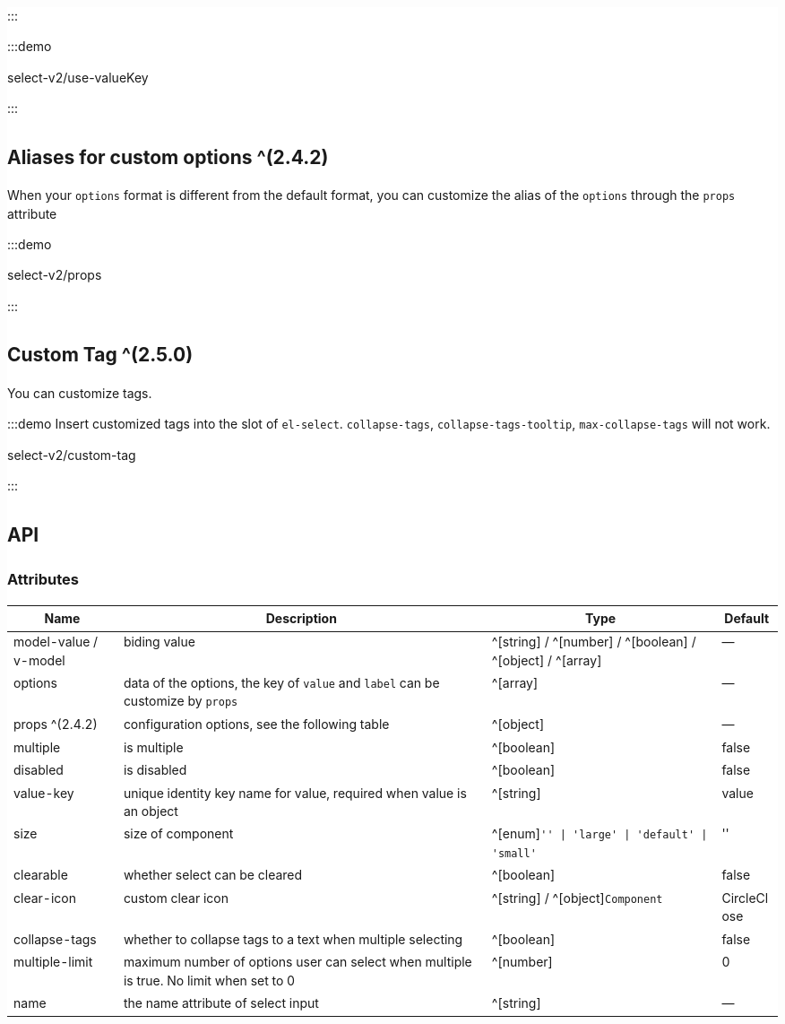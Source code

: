 :::

:::demo

select-v2/use-valueKey

:::

## Aliases for custom options ^(2.4.2)

When your `options` format is different from the default format, you can customize the alias of the `options` through the `props` attribute

:::demo

select-v2/props

:::

## Custom Tag ^(2.5.0)

You can customize tags.

:::demo Insert customized tags into the slot of `el-select`. `collapse-tags`, `collapse-tags-tooltip`, `max-collapse-tags` will not work.

select-v2/custom-tag

:::

## API

### Attributes

| Name                                | Description                                                                                                                              | Type                                                                                                                                                                        | Default       |
|-------------------------------------|------------------------------------------------------------------------------------------------------------------------------------------|-----------------------------------------------------------------------------------------------------------------------------------------------------------------------------|---------------|
| model-value / v-model               | biding value                                                                                                                             | ^[string] / ^[number] / ^[boolean] / ^[object] / ^[array]                                                                                                                   | —             |
| options                             | data of the options, the key of `value` and `label` can be customize by `props`                                                          | ^[array]                                                                                                                                                                    | —             |
| props ^(2.4.2)                      | configuration options, see the following table                                                                                           | ^[object]                                                                                                                                                                   | —             |
| multiple                            | is multiple                                                                                                                              | ^[boolean]                                                                                                                                                                  | false         |
| disabled                            | is disabled                                                                                                                              | ^[boolean]                                                                                                                                                                  | false         |
| value-key                           | unique identity key name for value, required when value is an object                                                                     | ^[string]                                                                                                                                                                   | value         |
| size                                | size of component                                                                                                                        | ^[enum]`'' \| 'large' \| 'default' \| 'small'`                                                                                                                              | ''            |
| clearable                           | whether select can be cleared                                                                                                            | ^[boolean]                                                                                                                                                                  | false         |
| clear-icon                          | custom clear icon                                                                                                                        | ^[string] / ^[object]`Component`                                                                                                                                            | CircleClose   |
| collapse-tags                       | whether to collapse tags to a text when multiple selecting                                                                               | ^[boolean]                                                                                                                                                                  | false         |
| multiple-limit                      | maximum number of options user can select when multiple is true. No limit when set to 0                                                  | ^[number]                                                                                                                                                                   | 0             |
| name                                | the name attribute of select input                                                                                                       | ^[string]                                                                                                                                                                   | —             |